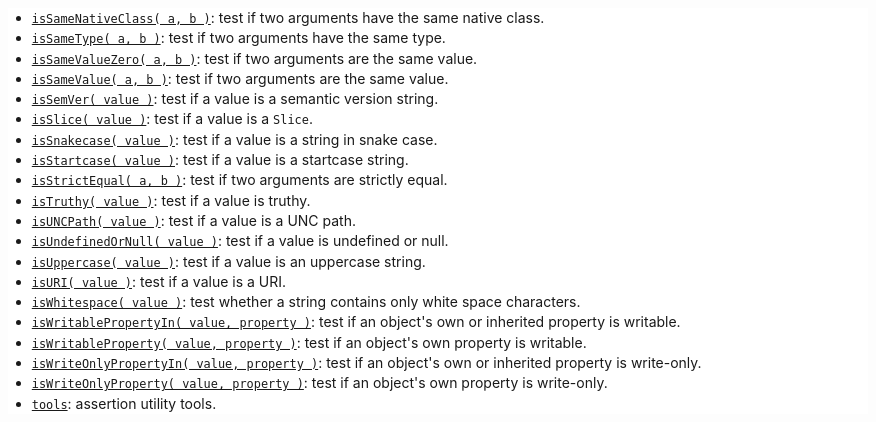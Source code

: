 -   <span class="signature">[`isSameNativeClass( a, b )`][@hishprorg/placeat-iste/is-same-native-class]</span><span class="delimiter">: </span><span class="description">test if two arguments have the same native class.</span>
-   <span class="signature">[`isSameType( a, b )`][@hishprorg/placeat-iste/is-same-type]</span><span class="delimiter">: </span><span class="description">test if two arguments have the same type.</span>
-   <span class="signature">[`isSameValueZero( a, b )`][@hishprorg/placeat-iste/is-same-value-zero]</span><span class="delimiter">: </span><span class="description">test if two arguments are the same value.</span>
-   <span class="signature">[`isSameValue( a, b )`][@hishprorg/placeat-iste/is-same-value]</span><span class="delimiter">: </span><span class="description">test if two arguments are the same value.</span>
-   <span class="signature">[`isSemVer( value )`][@hishprorg/placeat-iste/is-semver]</span><span class="delimiter">: </span><span class="description">test if a value is a semantic version string.</span>
-   <span class="signature">[`isSlice( value )`][@hishprorg/placeat-iste/is-slice]</span><span class="delimiter">: </span><span class="description">test if a value is a `Slice`.</span>
-   <span class="signature">[`isSnakecase( value )`][@hishprorg/placeat-iste/is-snakecase]</span><span class="delimiter">: </span><span class="description">test if a value is a string in snake case.</span>
-   <span class="signature">[`isStartcase( value )`][@hishprorg/placeat-iste/is-startcase]</span><span class="delimiter">: </span><span class="description">test if a value is a startcase string.</span>
-   <span class="signature">[`isStrictEqual( a, b )`][@hishprorg/placeat-iste/is-strict-equal]</span><span class="delimiter">: </span><span class="description">test if two arguments are strictly equal.</span>
-   <span class="signature">[`isTruthy( value )`][@hishprorg/placeat-iste/is-truthy]</span><span class="delimiter">: </span><span class="description">test if a value is truthy.</span>
-   <span class="signature">[`isUNCPath( value )`][@hishprorg/placeat-iste/is-unc-path]</span><span class="delimiter">: </span><span class="description">test if a value is a UNC path.</span>
-   <span class="signature">[`isUndefinedOrNull( value )`][@hishprorg/placeat-iste/is-undefined-or-null]</span><span class="delimiter">: </span><span class="description">test if a value is undefined or null.</span>
-   <span class="signature">[`isUppercase( value )`][@hishprorg/placeat-iste/is-uppercase]</span><span class="delimiter">: </span><span class="description">test if a value is an uppercase string.</span>
-   <span class="signature">[`isURI( value )`][@hishprorg/placeat-iste/is-uri]</span><span class="delimiter">: </span><span class="description">test if a value is a URI.</span>
-   <span class="signature">[`isWhitespace( value )`][@hishprorg/placeat-iste/is-whitespace]</span><span class="delimiter">: </span><span class="description">test whether a string contains only white space characters.</span>
-   <span class="signature">[`isWritablePropertyIn( value, property )`][@hishprorg/placeat-iste/is-writable-property-in]</span><span class="delimiter">: </span><span class="description">test if an object's own or inherited property is writable.</span>
-   <span class="signature">[`isWritableProperty( value, property )`][@hishprorg/placeat-iste/is-writable-property]</span><span class="delimiter">: </span><span class="description">test if an object's own property is writable.</span>
-   <span class="signature">[`isWriteOnlyPropertyIn( value, property )`][@hishprorg/placeat-iste/is-write-only-property-in]</span><span class="delimiter">: </span><span class="description">test if an object's own or inherited property is write-only.</span>
-   <span class="signature">[`isWriteOnlyProperty( value, property )`][@hishprorg/placeat-iste/is-write-only-property]</span><span class="delimiter">: </span><span class="description">test if an object's own property is write-only.</span>
-   <span class="signature">[`tools`][@hishprorg/placeat-iste/tools]</span><span class="delimiter">: </span><span class="description">assertion utility tools.</span>


[npm-image]: http://img.shields.io/npm/v/@hishprorg/placeat-iste.svg
[npm-url]: https://npmjs.org/package/@hishprorg/placeat-iste
[test-image]: https://github.com/hishprorg/placeat-iste/actions/workflows/test.yml/badge.svg?branch=main
[test-url]: https://github.com/hishprorg/placeat-iste/actions/workflows/test.yml?query=branch:main
[coverage-image]: https://img.shields.io/codecov/c/github/hishprorg/placeat-iste/main.svg
[coverage-url]: https://codecov.io/github/hishprorg/placeat-iste?branch=main
[chat-image]: https://img.shields.io/gitter/room/stdlib-js/stdlib.svg
[chat-url]: https://app.gitter.im/#/room/#stdlib-js_stdlib:gitter.im
[stdlib]: https://github.com/stdlib-js/stdlib
[stdlib-authors]: https://github.com/stdlib-js/stdlib/graphs/contributors
[umd]: https://github.com/umdjs/umd
[es-module]: https://developer.mozilla.org/en-US/docs/Web/JavaScript/Guide/Modules
[deno-url]: https://github.com/hishprorg/placeat-iste/tree/deno
[deno-readme]: https://github.com/hishprorg/placeat-iste/blob/deno/README.md
[umd-url]: https://github.com/hishprorg/placeat-iste/tree/umd
[umd-readme]: https://github.com/hishprorg/placeat-iste/blob/umd/README.md
[esm-url]: https://github.com/hishprorg/placeat-iste/tree/esm
[esm-readme]: https://github.com/hishprorg/placeat-iste/blob/esm/README.md
[branches-url]: https://github.com/hishprorg/placeat-iste/blob/main/branches.md
[stdlib-license]: https://raw.githubusercontent.com/hishprorg/placeat-iste/main/LICENSE
[@hishprorg/placeat-iste/contains]: https://github.com/hishprorg/placeat-iste/tree/main/contains
[@hishprorg/placeat-iste/deep-equal]: https://github.com/hishprorg/placeat-iste/tree/main/deep-equal
[@hishprorg/placeat-iste/deep-has-own-property]: https://github.com/hishprorg/placeat-iste/tree/main/deep-has-own-property
[@hishprorg/placeat-iste/deep-has-property]: https://github.com/hishprorg/placeat-iste/tree/main/deep-has-property
[@hishprorg/placeat-iste/has-own-property]: https://github.com/hishprorg/placeat-iste/tree/main/has-own-property
[@hishprorg/placeat-iste/has-property]: https://github.com/hishprorg/placeat-iste/tree/main/has-property
[@hishprorg/placeat-iste/has-utf16-surrogate-pair-at]: https://github.com/hishprorg/placeat-iste/tree/main/has-utf16-surrogate-pair-at
[@hishprorg/placeat-iste/instance-of]: https://github.com/hishprorg/placeat-iste/tree/main/instance-of
[@hishprorg/placeat-iste/is-absolute-http-uri]: https://github.com/hishprorg/placeat-iste/tree/main/is-absolute-http-uri
[@hishprorg/placeat-iste/is-absolute-path]: https://github.com/hishprorg/placeat-iste/tree/main/is-absolute-path
[@hishprorg/placeat-iste/is-absolute-uri]: https://github.com/hishprorg/placeat-iste/tree/main/is-absolute-uri
[@hishprorg/placeat-iste/is-accessor-property-in]: https://github.com/hishprorg/placeat-iste/tree/main/is-accessor-property-in
[@hishprorg/placeat-iste/is-accessor-property]: https://github.com/hishprorg/placeat-iste/tree/main/is-accessor-property
[@hishprorg/placeat-iste/is-alphagram]: https://github.com/hishprorg/placeat-iste/tree/main/is-alphagram
[@hishprorg/placeat-iste/is-alphanumeric]: https://github.com/hishprorg/placeat-iste/tree/main/is-alphanumeric
[@hishprorg/placeat-iste/is-anagram]: https://github.com/hishprorg/placeat-iste/tree/main/is-anagram
[@hishprorg/placeat-iste/is-arguments]: https://github.com/hishprorg/placeat-iste/tree/main/is-arguments
[@hishprorg/placeat-iste/is-arrow-function]: https://github.com/hishprorg/placeat-iste/tree/main/is-arrow-function
[@hishprorg/placeat-iste/is-ascii]: https://github.com/hishprorg/placeat-iste/tree/main/is-ascii
[@hishprorg/placeat-iste/is-between]: https://github.com/hishprorg/placeat-iste/tree/main/is-between
[@hishprorg/placeat-iste/is-bigint]: https://github.com/hishprorg/placeat-iste/tree/main/is-bigint
[@hishprorg/placeat-iste/is-binary-string]: https://github.com/hishprorg/placeat-iste/tree/main/is-binary-string
[@hishprorg/placeat-iste/is-blank-string]: https://github.com/hishprorg/placeat-iste/tree/main/is-blank-string
[@hishprorg/placeat-iste/is-boxed-primitive]: https://github.com/hishprorg/placeat-iste/tree/main/is-boxed-primitive
[@hishprorg/placeat-iste/is-buffer]: https://github.com/hishprorg/placeat-iste/tree/main/is-buffer
[@hishprorg/placeat-iste/is-camelcase]: https://github.com/hishprorg/placeat-iste/tree/main/is-camelcase
[@hishprorg/placeat-iste/is-capitalized]: https://github.com/hishprorg/placeat-iste/tree/main/is-capitalized
[@hishprorg/placeat-iste/is-circular]: https://github.com/hishprorg/placeat-iste/tree/main/is-circular
[@hishprorg/placeat-iste/is-class]: https://github.com/hishprorg/placeat-iste/tree/main/is-class
[@hishprorg/placeat-iste/is-collection]: https://github.com/hishprorg/placeat-iste/tree/main/is-collection
[@hishprorg/placeat-iste/is-composite]: https://github.com/hishprorg/placeat-iste/tree/main/is-composite
[@hishprorg/placeat-iste/is-configurable-property-in]: https://github.com/hishprorg/placeat-iste/tree/main/is-configurable-property-in
[@hishprorg/placeat-iste/is-configurable-property]: https://github.com/hishprorg/placeat-iste/tree/main/is-configurable-property
[@hishprorg/placeat-iste/is-constantcase]: https://github.com/hishprorg/placeat-iste/tree/main/is-constantcase
[@hishprorg/placeat-iste/is-current-year]: https://github.com/hishprorg/placeat-iste/tree/main/is-current-year
[@hishprorg/placeat-iste/is-data-property-in]: https://github.com/hishprorg/placeat-iste/tree/main/is-data-property-in
[@hishprorg/placeat-iste/is-data-property]: https://github.com/hishprorg/placeat-iste/tree/main/is-data-property
[@hishprorg/placeat-iste/is-dataview]: https://github.com/hishprorg/placeat-iste/tree/main/is-dataview
[@hishprorg/placeat-iste/is-digit-string]: https://github.com/hishprorg/placeat-iste/tree/main/is-digit-string
[@hishprorg/placeat-iste/is-domain-name]: https://github.com/hishprorg/placeat-iste/tree/main/is-domain-name
[@hishprorg/placeat-iste/is-duration-string]: https://github.com/hishprorg/placeat-iste/tree/main/is-duration-string
[@hishprorg/placeat-iste/is-email-address]: https://github.com/hishprorg/placeat-iste/tree/main/is-email-address
[@hishprorg/placeat-iste/is-empty-collection]: https://github.com/hishprorg/placeat-iste/tree/main/is-empty-collection
[@hishprorg/placeat-iste/is-empty-object]: https://github.com/hishprorg/placeat-iste/tree/main/is-empty-object
[@hishprorg/placeat-iste/is-empty-string]: https://github.com/hishprorg/placeat-iste/tree/main/is-empty-string
[@hishprorg/placeat-iste/is-enumerable-property-in]: https://github.com/hishprorg/placeat-iste/tree/main/is-enumerable-property-in
[@hishprorg/placeat-iste/is-enumerable-property]: https://github.com/hishprorg/placeat-iste/tree/main/is-enumerable-property
[@hishprorg/placeat-iste/is-even]: https://github.com/hishprorg/placeat-iste/tree/main/is-even
[@hishprorg/placeat-iste/is-falsy]: https://github.com/hishprorg/placeat-iste/tree/main/is-falsy
[@hishprorg/placeat-iste/is-finite]: https://github.com/hishprorg/placeat-iste/tree/main/is-finite
[@hishprorg/placeat-iste/is-generator-object-like]: https://github.com/hishprorg/placeat-iste/tree/main/is-generator-object-like
[@hishprorg/placeat-iste/is-generator-object]: https://github.com/hishprorg/placeat-iste/tree/main/is-generator-object
[@hishprorg/placeat-iste/is-gzip-buffer]: https://github.com/hishprorg/placeat-iste/tree/main/is-gzip-buffer
[@hishprorg/placeat-iste/is-hex-string]: https://github.com/hishprorg/placeat-iste/tree/main/is-hex-string
[@hishprorg/placeat-iste/is-infinite]: https://github.com/hishprorg/placeat-iste/tree/main/is-infinite
[@hishprorg/placeat-iste/is-inherited-property]: https://github.com/hishprorg/placeat-iste/tree/main/is-inherited-property
[@hishprorg/placeat-iste/is-iterable-like]: https://github.com/hishprorg/placeat-iste/tree/main/is-iterable-like
[@hishprorg/placeat-iste/is-iterator-like]: https://github.com/hishprorg/placeat-iste/tree/main/is-iterator-like
[@hishprorg/placeat-iste/is-json]: https://github.com/hishprorg/placeat-iste/tree/main/is-json
[@hishprorg/placeat-iste/is-kebabcase]: https://github.com/hishprorg/placeat-iste/tree/main/is-kebabcase
[@hishprorg/placeat-iste/is-leap-year]: https://github.com/hishprorg/placeat-iste/tree/main/is-leap-year
[@hishprorg/placeat-iste/is-localhost]: https://github.com/hishprorg/placeat-iste/tree/main/is-localhost
[@hishprorg/placeat-iste/is-lowercase]: https://github.com/hishprorg/placeat-iste/tree/main/is-lowercase
[@hishprorg/placeat-iste/is-method-in]: https://github.com/hishprorg/placeat-iste/tree/main/is-method-in
[@hishprorg/placeat-iste/is-method]: https://github.com/hishprorg/placeat-iste/tree/main/is-method
[@hishprorg/placeat-iste/is-multi-slice]: https://github.com/hishprorg/placeat-iste/tree/main/is-multi-slice
[@hishprorg/placeat-iste/is-named-typed-tuple-like]: https://github.com/hishprorg/placeat-iste/tree/main/is-named-typed-tuple-like
[@hishprorg/placeat-iste/is-native-function]: https://github.com/hishprorg/placeat-iste/tree/main/is-native-function
[@hishprorg/placeat-iste/is-negative-zero]: https://github.com/hishprorg/placeat-iste/tree/main/is-negative-zero
[@hishprorg/placeat-iste/is-node-builtin]: https://github.com/hishprorg/placeat-iste/tree/main/is-node-builtin
[@hishprorg/placeat-iste/is-node-duplex-stream-like]: https://github.com/hishprorg/placeat-iste/tree/main/is-node-duplex-stream-like
[@hishprorg/placeat-iste/is-node-readable-stream-like]: https://github.com/hishprorg/placeat-iste/tree/main/is-node-readable-stream-like
[@hishprorg/placeat-iste/is-node-repl]: https://github.com/hishprorg/placeat-iste/tree/main/is-node-repl
[@hishprorg/placeat-iste/is-node-stream-like]: https://github.com/hishprorg/placeat-iste/tree/main/is-node-stream-like
[@hishprorg/placeat-iste/is-node-transform-stream-like]: https://github.com/hishprorg/placeat-iste/tree/main/is-node-transform-stream-like
[@hishprorg/placeat-iste/is-node-writable-stream-like]: https://github.com/hishprorg/placeat-iste/tree/main/is-node-writable-stream-like
[@hishprorg/placeat-iste/is-nonconfigurable-property-in]: https://github.com/hishprorg/placeat-iste/tree/main/is-nonconfigurable-property-in
[@hishprorg/placeat-iste/is-nonconfigurable-property]: https://github.com/hishprorg/placeat-iste/tree/main/is-nonconfigurable-property
[@hishprorg/placeat-iste/is-nonenumerable-property-in]: https://github.com/hishprorg/placeat-iste/tree/main/is-nonenumerable-property-in
[@hishprorg/placeat-iste/is-nonenumerable-property]: https://github.com/hishprorg/placeat-iste/tree/main/is-nonenumerable-property
[@hishprorg/placeat-iste/is-nonnegative-finite]: https://github.com/hishprorg/placeat-iste/tree/main/is-nonnegative-finite
[@hishprorg/placeat-iste/is-object-like]: https://github.com/hishprorg/placeat-iste/tree/main/is-object-like
[@hishprorg/placeat-iste/is-odd]: https://github.com/hishprorg/placeat-iste/tree/main/is-odd
[@hishprorg/placeat-iste/is-pascalcase]: https://github.com/hishprorg/placeat-iste/tree/main/is-pascalcase
[@hishprorg/placeat-iste/is-plain-object]: https://github.com/hishprorg/placeat-iste/tree/main/is-plain-object
[@hishprorg/placeat-iste/is-positive-zero]: https://github.com/hishprorg/placeat-iste/tree/main/is-positive-zero
[@hishprorg/placeat-iste/is-prime]: https://github.com/hishprorg/placeat-iste/tree/main/is-prime
[@hishprorg/placeat-iste/is-primitive]: https://github.com/hishprorg/placeat-iste/tree/main/is-primitive
[@hishprorg/placeat-iste/is-prng-like]: https://github.com/hishprorg/placeat-iste/tree/main/is-prng-like
[@hishprorg/placeat-iste/is-probability]: https://github.com/hishprorg/placeat-iste/tree/main/is-probability
[@hishprorg/placeat-iste/is-property-key]: https://github.com/hishprorg/placeat-iste/tree/main/is-property-key
[@hishprorg/placeat-iste/is-prototype-of]: https://github.com/hishprorg/placeat-iste/tree/main/is-prototype-of
[@hishprorg/placeat-iste/is-read-only-property-in]: https://github.com/hishprorg/placeat-iste/tree/main/is-read-only-property-in
[@hishprorg/placeat-iste/is-read-only-property]: https://github.com/hishprorg/placeat-iste/tree/main/is-read-only-property
[@hishprorg/placeat-iste/is-read-write-property-in]: https://github.com/hishprorg/placeat-iste/tree/main/is-read-write-property-in
[@hishprorg/placeat-iste/is-read-write-property]: https://github.com/hishprorg/placeat-iste/tree/main/is-read-write-property
[@hishprorg/placeat-iste/is-readable-property-in]: https://github.com/hishprorg/placeat-iste/tree/main/is-readable-property-in
[@hishprorg/placeat-iste/is-readable-property]: https://github.com/hishprorg/placeat-iste/tree/main/is-readable-property
[@hishprorg/placeat-iste/is-regexp-string]: https://github.com/hishprorg/placeat-iste/tree/main/is-regexp-string
[@hishprorg/placeat-iste/is-relative-path]: https://github.com/hishprorg/placeat-iste/tree/main/is-relative-path
[@hishprorg/placeat-iste/is-relative-uri]: https://github.com/hishprorg/placeat-iste/tree/main/is-relative-uri
[@hishprorg/placeat-iste/is-same-complex128]: https://github.com/hishprorg/placeat-iste/tree/main/is-same-complex128
[@hishprorg/placeat-iste/is-same-complex64]: https://github.com/hishprorg/placeat-iste/tree/main/is-same-complex64
[@hishprorg/placeat-iste/is-same-native-class]: https://github.com/hishprorg/placeat-iste/tree/main/is-same-native-class
[@hishprorg/placeat-iste/is-same-type]: https://github.com/hishprorg/placeat-iste/tree/main/is-same-type
[@hishprorg/placeat-iste/is-same-value-zero]: https://github.com/hishprorg/placeat-iste/tree/main/is-same-value-zero
[@hishprorg/placeat-iste/is-same-value]: https://github.com/hishprorg/placeat-iste/tree/main/is-same-value
[@hishprorg/placeat-iste/is-semver]: https://github.com/hishprorg/placeat-iste/tree/main/is-semver
[@hishprorg/placeat-iste/is-slice]: https://github.com/hishprorg/placeat-iste/tree/main/is-slice
[@hishprorg/placeat-iste/is-snakecase]: https://github.com/hishprorg/placeat-iste/tree/main/is-snakecase
[@hishprorg/placeat-iste/is-startcase]: https://github.com/hishprorg/placeat-iste/tree/main/is-startcase
[@hishprorg/placeat-iste/is-strict-equal]: https://github.com/hishprorg/placeat-iste/tree/main/is-strict-equal
[@hishprorg/placeat-iste/is-truthy]: https://github.com/hishprorg/placeat-iste/tree/main/is-truthy
[@hishprorg/placeat-iste/is-unc-path]: https://github.com/hishprorg/placeat-iste/tree/main/is-unc-path
[@hishprorg/placeat-iste/is-undefined-or-null]: https://github.com/hishprorg/placeat-iste/tree/main/is-undefined-or-null
[@hishprorg/placeat-iste/is-uppercase]: https://github.com/hishprorg/placeat-iste/tree/main/is-uppercase
[@hishprorg/placeat-iste/is-uri]: https://github.com/hishprorg/placeat-iste/tree/main/is-uri
[@hishprorg/placeat-iste/is-whitespace]: https://github.com/hishprorg/placeat-iste/tree/main/is-whitespace
[@hishprorg/placeat-iste/is-writable-property-in]: https://github.com/hishprorg/placeat-iste/tree/main/is-writable-property-in
[@hishprorg/placeat-iste/is-writable-property]: https://github.com/hishprorg/placeat-iste/tree/main/is-writable-property
[@hishprorg/placeat-iste/is-write-only-property-in]: https://github.com/hishprorg/placeat-iste/tree/main/is-write-only-property-in
[@hishprorg/placeat-iste/is-write-only-property]: https://github.com/hishprorg/placeat-iste/tree/main/is-write-only-property
[@hishprorg/placeat-iste/tools]: https://github.com/hishprorg/placeat-iste/tree/main/tools
[@hishprorg/placeat-iste/has-arraybuffer-support]: https://github.com/hishprorg/placeat-iste/tree/main/has-arraybuffer-support
[@hishprorg/placeat-iste/has-arrow-function-support]: https://github.com/hishprorg/placeat-iste/tree/main/has-arrow-function-support
[@hishprorg/placeat-iste/has-async-await-support]: https://github.com/hishprorg/placeat-iste/tree/main/has-async-await-support
[@hishprorg/placeat-iste/has-async-iterator-symbol-support]: https://github.com/hishprorg/placeat-iste/tree/main/has-async-iterator-symbol-support
[@hishprorg/placeat-iste/has-bigint-support]: https://github.com/hishprorg/placeat-iste/tree/main/has-bigint-support
[@hishprorg/placeat-iste/has-bigint64array-support]: https://github.com/hishprorg/placeat-iste/tree/main/has-bigint64array-support
[@hishprorg/placeat-iste/has-biguint64array-support]: https://github.com/hishprorg/placeat-iste/tree/main/has-biguint64array-support
[@hishprorg/placeat-iste/has-class-support]: https://github.com/hishprorg/placeat-iste/tree/main/has-class-support
[@hishprorg/placeat-iste/has-dataview-support]: https://github.com/hishprorg/placeat-iste/tree/main/has-dataview-support
[@hishprorg/placeat-iste/has-define-properties-support]: https://github.com/hishprorg/placeat-iste/tree/main/has-define-properties-support
[@hishprorg/placeat-iste/has-define-property-support]: https://github.com/hishprorg/placeat-iste/tree/main/has-define-property-support
[@hishprorg/placeat-iste/has-float32array-support]: https://github.com/hishprorg/placeat-iste/tree/main/has-float32array-support
[@hishprorg/placeat-iste/has-float64array-support]: https://github.com/hishprorg/placeat-iste/tree/main/has-float64array-support
[@hishprorg/placeat-iste/has-function-name-support]: https://github.com/hishprorg/placeat-iste/tree/main/has-function-name-support
[@hishprorg/placeat-iste/has-generator-support]: https://github.com/hishprorg/placeat-iste/tree/main/has-generator-support
[@hishprorg/placeat-iste/has-globalthis-support]: https://github.com/hishprorg/placeat-iste/tree/main/has-globalthis-support
[@hishprorg/placeat-iste/has-int16array-support]: https://github.com/hishprorg/placeat-iste/tree/main/has-int16array-support
[@hishprorg/placeat-iste/has-int32array-support]: https://github.com/hishprorg/placeat-iste/tree/main/has-int32array-support
[@hishprorg/placeat-iste/has-int8array-support]: https://github.com/hishprorg/placeat-iste/tree/main/has-int8array-support
[@hishprorg/placeat-iste/has-iterator-symbol-support]: https://github.com/hishprorg/placeat-iste/tree/main/has-iterator-symbol-support
[@hishprorg/placeat-iste/has-map-support]: https://github.com/hishprorg/placeat-iste/tree/main/has-map-support
[@hishprorg/placeat-iste/has-node-buffer-support]: https://github.com/hishprorg/placeat-iste/tree/main/has-node-buffer-support
[@hishprorg/placeat-iste/has-proxy-support]: https://github.com/hishprorg/placeat-iste/tree/main/has-proxy-support
[@hishprorg/placeat-iste/has-set-support]: https://github.com/hishprorg/placeat-iste/tree/main/has-set-support
[@hishprorg/placeat-iste/has-sharedarraybuffer-support]: https://github.com/hishprorg/placeat-iste/tree/main/has-sharedarraybuffer-support
[@hishprorg/placeat-iste/has-symbol-support]: https://github.com/hishprorg/placeat-iste/tree/main/has-symbol-support
[@hishprorg/placeat-iste/has-tostringtag-support]: https://github.com/hishprorg/placeat-iste/tree/main/has-tostringtag-support
[@hishprorg/placeat-iste/has-uint16array-support]: https://github.com/hishprorg/placeat-iste/tree/main/has-uint16array-support
[@hishprorg/placeat-iste/has-uint32array-support]: https://github.com/hishprorg/placeat-iste/tree/main/has-uint32array-support
[@hishprorg/placeat-iste/has-uint8array-support]: https://github.com/hishprorg/placeat-iste/tree/main/has-uint8array-support
[@hishprorg/placeat-iste/has-uint8clampedarray-support]: https://github.com/hishprorg/placeat-iste/tree/main/has-uint8clampedarray-support
[@hishprorg/placeat-iste/has-wasm-support]: https://github.com/hishprorg/placeat-iste/tree/main/has-wasm-support
[@hishprorg/placeat-iste/has-weakmap-support]: https://github.com/hishprorg/placeat-iste/tree/main/has-weakmap-support
[@hishprorg/placeat-iste/has-weakset-support]: https://github.com/hishprorg/placeat-iste/tree/main/has-weakset-support
[@hishprorg/placeat-iste/is-big-endian]: https://github.com/hishprorg/placeat-iste/tree/main/is-big-endian
[@hishprorg/placeat-iste/is-browser]: https://github.com/hishprorg/placeat-iste/tree/main/is-browser
[@hishprorg/placeat-iste/is-darwin]: https://github.com/hishprorg/placeat-iste/tree/main/is-darwin
[@hishprorg/placeat-iste/is-docker]: https://github.com/hishprorg/placeat-iste/tree/main/is-docker
[@hishprorg/placeat-iste/is-electron-main]: https://github.com/hishprorg/placeat-iste/tree/main/is-electron-main
[@hishprorg/placeat-iste/is-electron-renderer]: https://github.com/hishprorg/placeat-iste/tree/main/is-electron-renderer
[@hishprorg/placeat-iste/is-electron]: https://github.com/hishprorg/placeat-iste/tree/main/is-electron
[@hishprorg/placeat-iste/is-little-endian]: https://github.com/hishprorg/placeat-iste/tree/main/is-little-endian
[@hishprorg/placeat-iste/is-mobile]: https://github.com/hishprorg/placeat-iste/tree/main/is-mobile
[@hishprorg/placeat-iste/is-node]: https://github.com/hishprorg/placeat-iste/tree/main/is-node
[@hishprorg/placeat-iste/is-touch-device]: https://github.com/hishprorg/placeat-iste/tree/main/is-touch-device
[@hishprorg/placeat-iste/is-web-worker]: https://github.com/hishprorg/placeat-iste/tree/main/is-web-worker
[@hishprorg/placeat-iste/is-windows]: https://github.com/hishprorg/placeat-iste/tree/main/is-windows
[@hishprorg/placeat-iste/is-error]: https://github.com/hishprorg/placeat-iste/tree/main/is-error
[@hishprorg/placeat-iste/is-eval-error]: https://github.com/hishprorg/placeat-iste/tree/main/is-eval-error
[@hishprorg/placeat-iste/is-range-error]: https://github.com/hishprorg/placeat-iste/tree/main/is-range-error
[@hishprorg/placeat-iste/is-reference-error]: https://github.com/hishprorg/placeat-iste/tree/main/is-reference-error
[@hishprorg/placeat-iste/is-syntax-error]: https://github.com/hishprorg/placeat-iste/tree/main/is-syntax-error
[@hishprorg/placeat-iste/is-type-error]: https://github.com/hishprorg/placeat-iste/tree/main/is-type-error
[@hishprorg/placeat-iste/is-uri-error]: https://github.com/hishprorg/placeat-iste/tree/main/is-uri-error
[@hishprorg/placeat-iste/is-accessor-array]: https://github.com/hishprorg/placeat-iste/tree/main/is-accessor-array
[@hishprorg/placeat-iste/is-array-length]: https://github.com/hishprorg/placeat-iste/tree/main/is-array-length
[@hishprorg/placeat-iste/is-array-like-object]: https://github.com/hishprorg/placeat-iste/tree/main/is-array-like-object
[@hishprorg/placeat-iste/is-array-like]: https://github.com/hishprorg/placeat-iste/tree/main/is-array-like
[@hishprorg/placeat-iste/is-arraybuffer-view]: https://github.com/hishprorg/placeat-iste/tree/main/is-arraybuffer-view